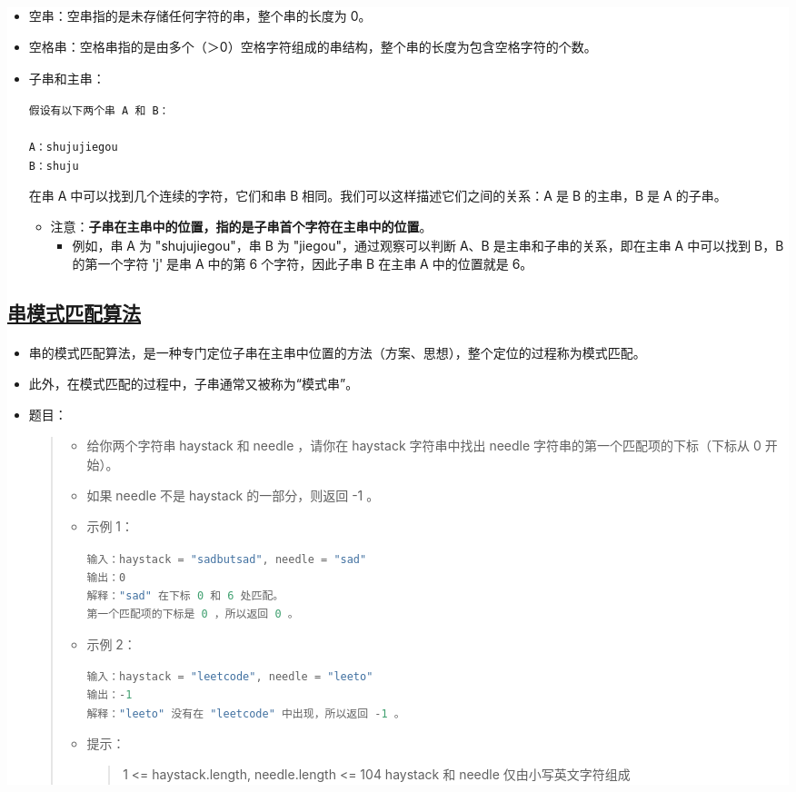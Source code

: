 * 空串：空串指的是未存储任何字符的串，整个串的长度为 0。

* 空格串：空格串指的是由多个（＞0）空格字符组成的串结构，整个串的长度为包含空格字符的个数。

* 子串和主串：

  ```js
  假设有以下两个串 A 和 B：
  
  A：shujujiegou
  B：shuju
  ```

  在串 A 中可以找到几个连续的字符，它们和串 B 相同。我们可以这样描述它们之间的关系：A 是 B 的主串，B 是 A 的子串。

  * 注意：**子串在主串中的位置，指的是子串首个字符在主串中的位置**。
    * 例如，串 A 为 "shujujiegou"，串 B 为 "jiegou"，通过观察可以判断 A、B 是主串和子串的关系，即在主串 A 中可以找到 B，B 的第一个字符 'j' 是串 A 中的第 6 个字符，因此子串 B 在主串 A 中的位置就是 6。



## [串模式匹配算法](https://leetcode.cn/leetbook/read/array-and-string/cm5e2/)

* 串的模式匹配算法，是一种专门定位子串在主串中位置的方法（方案、思想），整个定位的过程称为模式匹配。
* 此外，在模式匹配的过程中，子串通常又被称为“模式串”。

* 题目：

  > * 给你两个字符串 haystack 和 needle ，请你在 haystack 字符串中找出 needle 字符串的第一个匹配项的下标（下标从 0 开始）。
  > * 如果 needle 不是 haystack 的一部分，则返回  -1 。
  >
  >  
  >
  > * 示例 1：
  >
  >   ```js
  >   输入：haystack = "sadbutsad", needle = "sad"
  >   输出：0
  >   解释："sad" 在下标 0 和 6 处匹配。
  >   第一个匹配项的下标是 0 ，所以返回 0 。
  >   ```
  >
  >   
  >
  > * 示例 2：
  >
  >   ```js
  >   输入：haystack = "leetcode", needle = "leeto"
  >   输出：-1
  >   解释："leeto" 没有在 "leetcode" 中出现，所以返回 -1 。
  >   ```
  >
  >   
  >
  > * 提示：
  >
  >   > 1 <= haystack.length, needle.length <= 104
  >   > haystack 和 needle 仅由小写英文字符组成
  >
  > 
